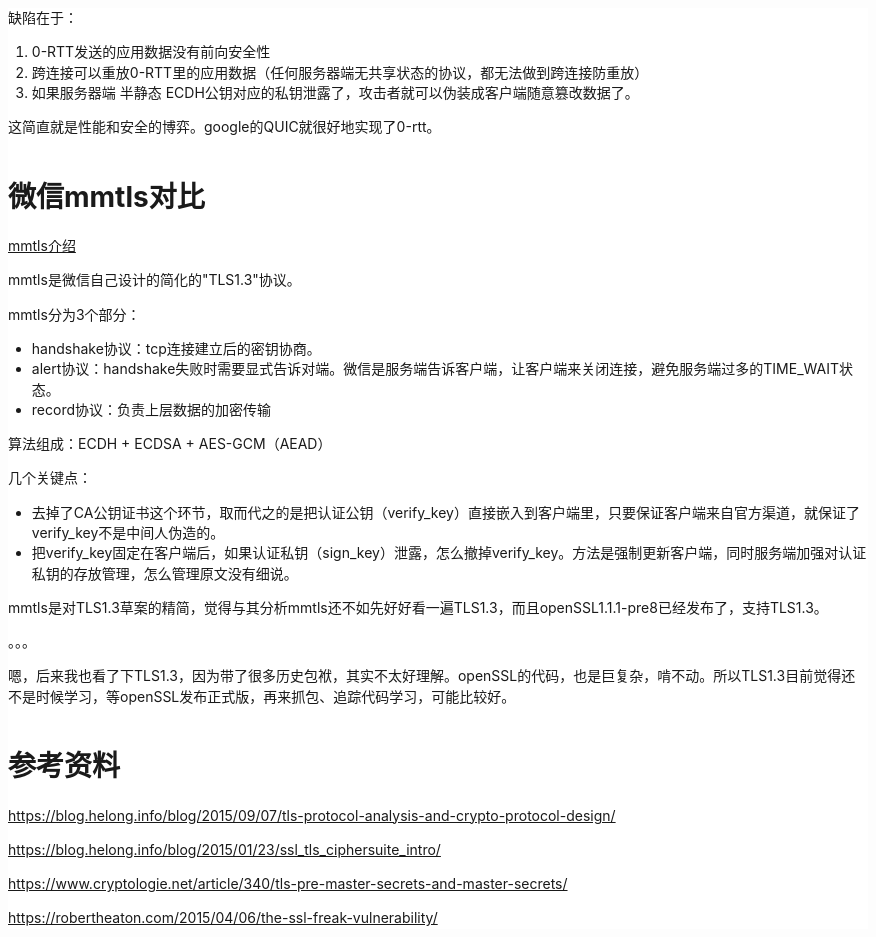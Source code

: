 缺陷在于：

1. 0-RTT发送的应用数据没有前向安全性
2. 跨连接可以重放0-RTT里的应用数据（任何服务器端无共享状态的协议，都无法做到跨连接防重放）
3. 如果服务器端 半静态 ECDH公钥对应的私钥泄露了，攻击者就可以伪装成客户端随意篡改数据了。

这简直就是性能和安全的博弈。google的QUIC就很好地实现了0-rtt。

# 微信mmtls对比

[mmtls介绍](http://www.52im.net/thread-310-1-1.html)

mmtls是微信自己设计的简化的"TLS1.3"协议。

mmtls分为3个部分：

- handshake协议：tcp连接建立后的密钥协商。
- alert协议：handshake失败时需要显式告诉对端。微信是服务端告诉客户端，让客户端来关闭连接，避免服务端过多的TIME_WAIT状态。
- record协议：负责上层数据的加密传输

算法组成：ECDH + ECDSA + AES-GCM（AEAD）

几个关键点：

- 去掉了CA公钥证书这个环节，取而代之的是把认证公钥（verify_key）直接嵌入到客户端里，只要保证客户端来自官方渠道，就保证了verify_key不是中间人伪造的。
- 把verify_key固定在客户端后，如果认证私钥（sign_key）泄露，怎么撤掉verify_key。方法是强制更新客户端，同时服务端加强对认证私钥的存放管理，怎么管理原文没有细说。


mmtls是对TLS1.3草案的精简，觉得与其分析mmtls还不如先好好看一遍TLS1.3，而且openSSL1.1.1-pre8已经发布了，支持TLS1.3。

。。。

嗯，后来我也看了下TLS1.3，因为带了很多历史包袱，其实不太好理解。openSSL的代码，也是巨复杂，啃不动。所以TLS1.3目前觉得还不是时候学习，等openSSL发布正式版，再来抓包、追踪代码学习，可能比较好。

# 参考资料


https://blog.helong.info/blog/2015/09/07/tls-protocol-analysis-and-crypto-protocol-design/

https://blog.helong.info/blog/2015/01/23/ssl_tls_ciphersuite_intro/

https://www.cryptologie.net/article/340/tls-pre-master-secrets-and-master-secrets/

https://robertheaton.com/2015/04/06/the-ssl-freak-vulnerability/